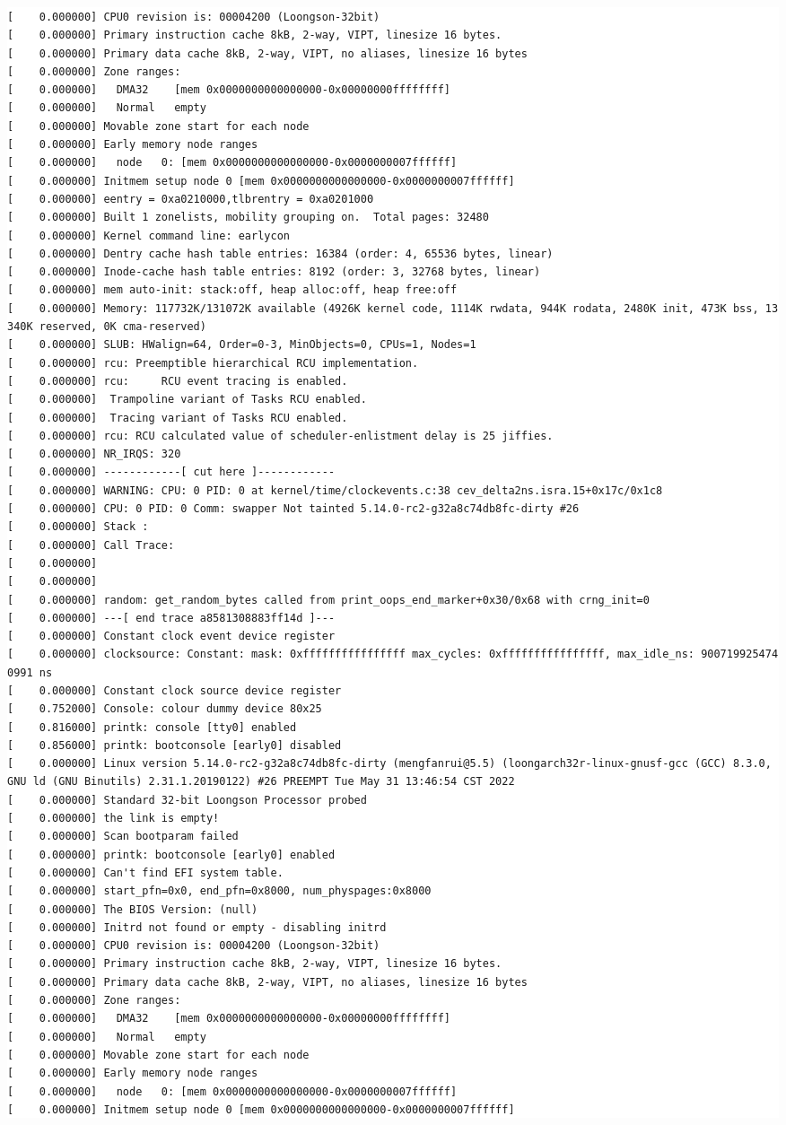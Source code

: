 ```shell
[    0.000000] CPU0 revision is: 00004200 (Loongson-32bit)
[    0.000000] Primary instruction cache 8kB, 2-way, VIPT, linesize 16 bytes.
[    0.000000] Primary data cache 8kB, 2-way, VIPT, no aliases, linesize 16 bytes
[    0.000000] Zone ranges:
[    0.000000]   DMA32    [mem 0x0000000000000000-0x00000000ffffffff]
[    0.000000]   Normal   empty
[    0.000000] Movable zone start for each node
[    0.000000] Early memory node ranges
[    0.000000]   node   0: [mem 0x0000000000000000-0x0000000007ffffff]
[    0.000000] Initmem setup node 0 [mem 0x0000000000000000-0x0000000007ffffff]
[    0.000000] eentry = 0xa0210000,tlbrentry = 0xa0201000
[    0.000000] Built 1 zonelists, mobility grouping on.  Total pages: 32480
[    0.000000] Kernel command line: earlycon
[    0.000000] Dentry cache hash table entries: 16384 (order: 4, 65536 bytes, linear)
[    0.000000] Inode-cache hash table entries: 8192 (order: 3, 32768 bytes, linear)
[    0.000000] mem auto-init: stack:off, heap alloc:off, heap free:off
[    0.000000] Memory: 117732K/131072K available (4926K kernel code, 1114K rwdata, 944K rodata, 2480K init, 473K bss, 13340K reserved, 0K cma-reserved)
[    0.000000] SLUB: HWalign=64, Order=0-3, MinObjects=0, CPUs=1, Nodes=1
[    0.000000] rcu: Preemptible hierarchical RCU implementation.
[    0.000000] rcu:     RCU event tracing is enabled.
[    0.000000]  Trampoline variant of Tasks RCU enabled.
[    0.000000]  Tracing variant of Tasks RCU enabled.
[    0.000000] rcu: RCU calculated value of scheduler-enlistment delay is 25 jiffies.
[    0.000000] NR_IRQS: 320
[    0.000000] ------------[ cut here ]------------
[    0.000000] WARNING: CPU: 0 PID: 0 at kernel/time/clockevents.c:38 cev_delta2ns.isra.15+0x17c/0x1c8
[    0.000000] CPU: 0 PID: 0 Comm: swapper Not tainted 5.14.0-rc2-g32a8c74db8fc-dirty #26
[    0.000000] Stack :
[    0.000000] Call Trace:
[    0.000000]
[    0.000000]
[    0.000000] random: get_random_bytes called from print_oops_end_marker+0x30/0x68 with crng_init=0
[    0.000000] ---[ end trace a8581308883ff14d ]---
[    0.000000] Constant clock event device register
[    0.000000] clocksource: Constant: mask: 0xffffffffffffffff max_cycles: 0xffffffffffffffff, max_idle_ns: 9007199254740991 ns
[    0.000000] Constant clock source device register
[    0.752000] Console: colour dummy device 80x25
[    0.816000] printk: console [tty0] enabled
[    0.856000] printk: bootconsole [early0] disabled
[    0.000000] Linux version 5.14.0-rc2-g32a8c74db8fc-dirty (mengfanrui@5.5) (loongarch32r-linux-gnusf-gcc (GCC) 8.3.0, GNU ld (GNU Binutils) 2.31.1.20190122) #26 PREEMPT Tue May 31 13:46:54 CST 2022
[    0.000000] Standard 32-bit Loongson Processor probed
[    0.000000] the link is empty!
[    0.000000] Scan bootparam failed
[    0.000000] printk: bootconsole [early0] enabled
[    0.000000] Can't find EFI system table.
[    0.000000] start_pfn=0x0, end_pfn=0x8000, num_physpages:0x8000
[    0.000000] The BIOS Version: (null)
[    0.000000] Initrd not found or empty - disabling initrd
[    0.000000] CPU0 revision is: 00004200 (Loongson-32bit)
[    0.000000] Primary instruction cache 8kB, 2-way, VIPT, linesize 16 bytes.
[    0.000000] Primary data cache 8kB, 2-way, VIPT, no aliases, linesize 16 bytes
[    0.000000] Zone ranges:
[    0.000000]   DMA32    [mem 0x0000000000000000-0x00000000ffffffff]
[    0.000000]   Normal   empty
[    0.000000] Movable zone start for each node
[    0.000000] Early memory node ranges
[    0.000000]   node   0: [mem 0x0000000000000000-0x0000000007ffffff]
[    0.000000] Initmem setup node 0 [mem 0x0000000000000000-0x0000000007ffffff]
```